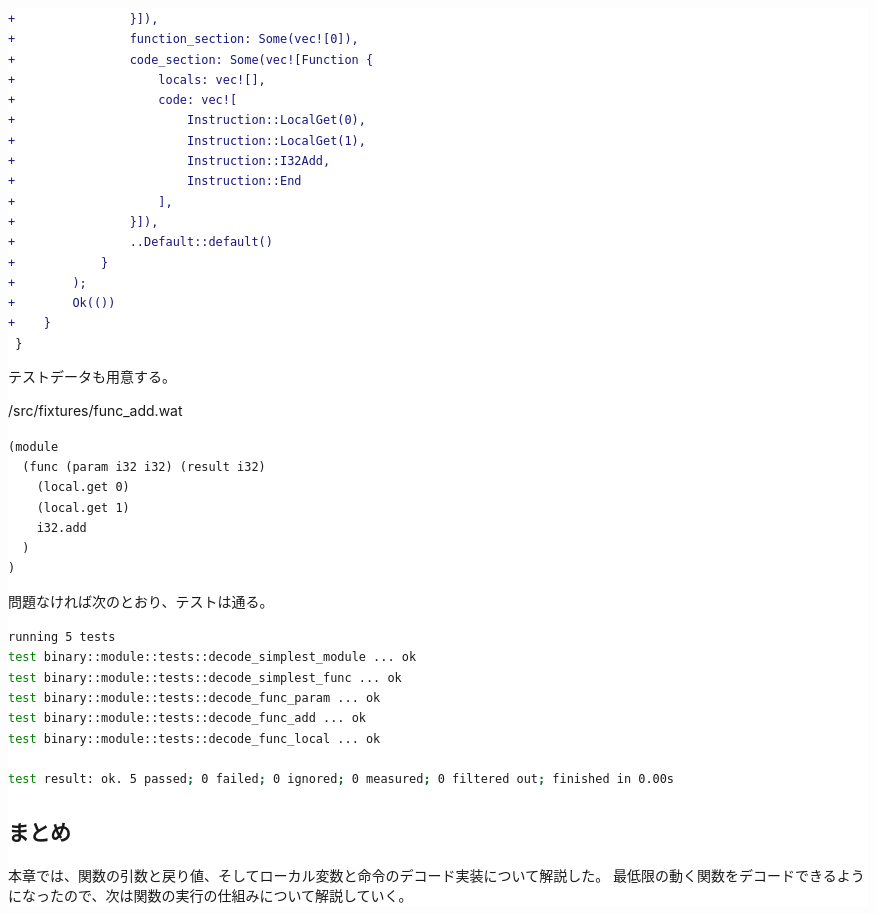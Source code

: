 ```diff
+                }]),
+                function_section: Some(vec![0]),
+                code_section: Some(vec![Function {
+                    locals: vec![],
+                    code: vec![
+                        Instruction::LocalGet(0),
+                        Instruction::LocalGet(1),
+                        Instruction::I32Add,
+                        Instruction::End
+                    ],
+                }]),
+                ..Default::default()
+            }
+        );
+        Ok(())
+    }
 }
```

テストデータも用意する。

/src/fixtures/func_add.wat
```wat
(module
  (func (param i32 i32) (result i32)
    (local.get 0)
    (local.get 1)
    i32.add
  )
)
```

問題なければ次のとおり、テストは通る。

```sh
running 5 tests
test binary::module::tests::decode_simplest_module ... ok
test binary::module::tests::decode_simplest_func ... ok
test binary::module::tests::decode_func_param ... ok
test binary::module::tests::decode_func_add ... ok
test binary::module::tests::decode_func_local ... ok

test result: ok. 5 passed; 0 failed; 0 ignored; 0 measured; 0 filtered out; finished in 0.00s
```

## まとめ
本章では、関数の引数と戻り値、そしてローカル変数と命令のデコード実装について解説した。
最低限の動く関数をデコードできるようになったので、次は関数の実行の仕組みについて解説していく。
